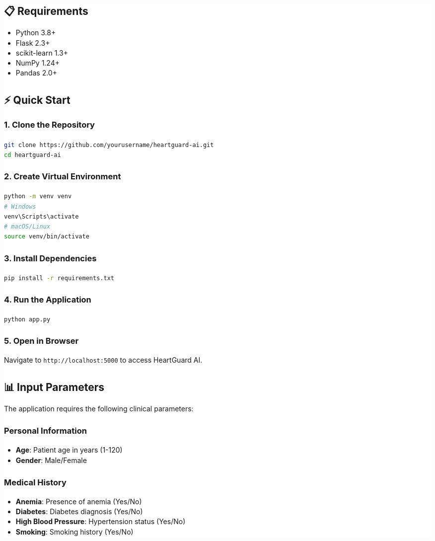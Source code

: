 ## 📋 Requirements

- Python 3.8+
- Flask 2.3+
- scikit-learn 1.3+
- NumPy 1.24+
- Pandas 2.0+

## ⚡ Quick Start

### 1. Clone the Repository
```bash
git clone https://github.com/yourusername/heartguard-ai.git
cd heartguard-ai
```

### 2. Create Virtual Environment
```bash
python -m venv venv
# Windows
venv\Scripts\activate
# macOS/Linux
source venv/bin/activate
```

### 3. Install Dependencies
```bash
pip install -r requirements.txt
```

### 4. Run the Application
```bash
python app.py
```

### 5. Open in Browser
Navigate to `http://localhost:5000` to access HeartGuard AI.

## 📊 Input Parameters

The application requires the following clinical parameters:

### Personal Information
- **Age**: Patient age in years (1-120)
- **Gender**: Male/Female

### Medical History
- **Anemia**: Presence of anemia (Yes/No)
- **Diabetes**: Diabetes diagnosis (Yes/No)
- **High Blood Pressure**: Hypertension status (Yes/No)
- **Smoking**: Smoking history (Yes/No)
